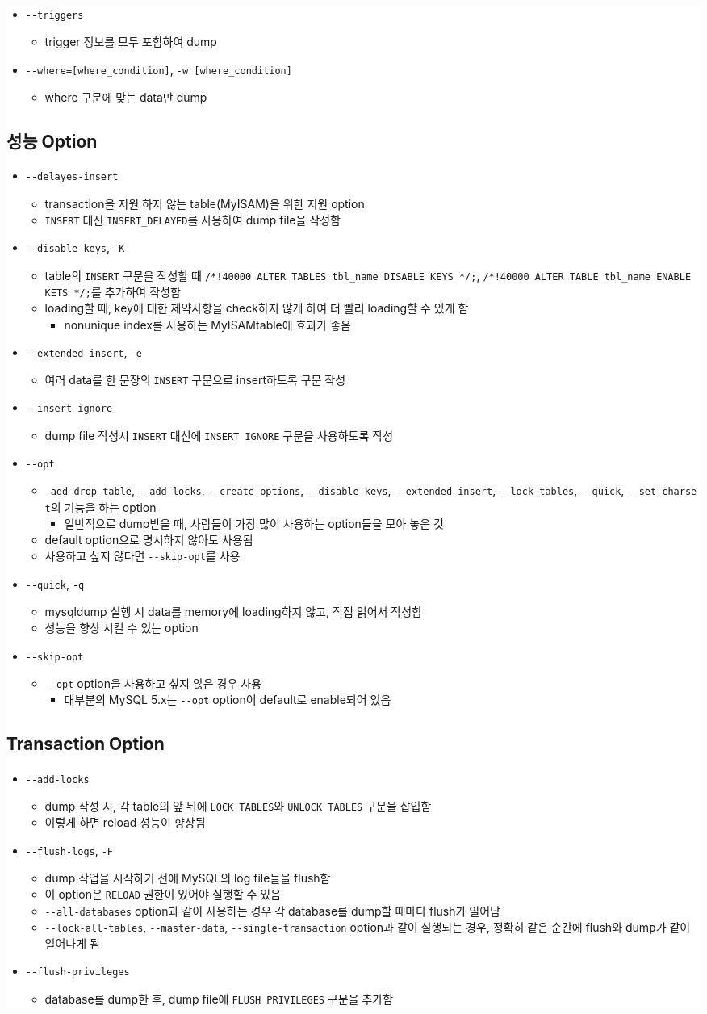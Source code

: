 - `--triggers`
    - trigger 정보를 모두 포함하여 dump

- `--where=[where_condition]`, `-w [where_condition]`
    - where 구문에 맞는 data만 dump


## 성능 Option

- `--delayes-insert`
    - transaction을 지원 하지 않는 table(MyISAM)을 위한 지원 option
    - `INSERT` 대신 `INSERT_DELAYED`를 사용하여 dump file을 작성함

- `--disable-keys`, `-K`
    - table의 `INSERT` 구문을 작성할 때 `/*!40000 ALTER TABLES tbl_name DISABLE KEYS */;`, `/*!40000 ALTER TABLE tbl_name ENABLE KETS */;`를 추가하여 작성함
    - loading할 때, key에 대한 제약사항을 check하지 않게 하여 더 빨리 loading할 수 있게 함
        - nonunique index를 사용하는 MyISAMtable에 효과가 좋음

- `--extended-insert`, `-e`
    - 여러 data를 한 문장의 `INSERT` 구문으로 insert하도록 구문 작성

- `--insert-ignore`
    - dump file 작성시 `INSERT` 대신에 `INSERT IGNORE` 구문을 사용하도록 작성

- `--opt`
    - `-add-drop-table`, `--add-locks`, `--create-options`, `--disable-keys`, `--extended-insert`, `--lock-tables`, `--quick`, `--set-charset`의 기능을 하는 option
        - 일반적으로 dump받을 때, 사람들이 가장 많이 사용하는 option들을 모아 놓은 것
    - default option으로 명시하지 않아도 사용됨
    - 사용하고 싶지 않다면 `--skip-opt`를 사용

- `--quick`, `-q`
    - mysqldump 실행 시 data를 memory에 loading하지 않고, 직접 읽어서 작성함
    - 성능을 향상 시킬 수 있는 option

- `--skip-opt`
    - `--opt` option을 사용하고 싶지 않은 경우 사용
        - 대부분의 MySQL 5.x는 `--opt` option이 default로 enable되어 있음


## Transaction Option

- `--add-locks`
    - dump 작성 시, 각 table의 앞 뒤에 `LOCK TABLES`와 `UNLOCK TABLES` 구문을 삽입함
    - 이렇게 하면 reload 성능이 향상됨

- `--flush-logs`, `-F`
    - dump 작업을 시작하기 전에 MySQL의 log file들을 flush함
    - 이 option은 `RELOAD` 권한이 있어야 실행할 수 있음
    - `--all-databases` option과 같이 사용하는 경우 각 database를 dump할 때마다 flush가 일어남
    - `--lock-all-tables`, `--master-data`, `--single-transaction` option과 같이 실행되는 경우, 정확히 같은 순간에 flush와 dump가 같이 일어나게 됨

- `--flush-privileges`
    - database를 dump한 후, dump file에 `FLUSH PRIVILEGES` 구문을 추가함
